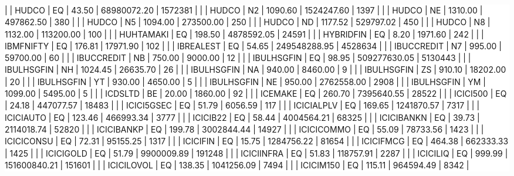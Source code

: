 |  | HUDCO | EQ | 43.50 | 68980072.20 | 1572381 |
|  | HUDCO | N2 | 1090.60 | 1524247.60 | 1397 |
|  | HUDCO | NE | 1310.00 | 497862.50 | 380 |
|  | HUDCO | N5 | 1094.00 | 273500.00 | 250 |
|  | HUDCO | ND | 1177.52 | 529797.02 | 450 |
|  | HUDCO | N8 | 1132.00 | 113200.00 | 100 |
|  | HUHTAMAKI | EQ | 198.50 | 4878592.05 | 24591 |
|  | HYBRIDFIN | EQ | 8.20 | 1971.60 | 242 |
|  | IBMFNIFTY | EQ | 176.81 | 17971.90 | 102 |
|  | IBREALEST | EQ | 54.65 | 249548288.95 | 4528634 |
|  | IBUCCREDIT | N7 | 995.00 | 59700.00 | 60 |
|  | IBUCCREDIT | NB | 750.00 | 9000.00 | 12 |
|  | IBULHSGFIN | EQ | 98.95 | 509277630.05 | 5130443 |
|  | IBULHSGFIN | NH | 1024.45 | 26635.70 | 26 |
|  | IBULHSGFIN | NA | 940.00 | 8460.00 | 9 |
|  | IBULHSGFIN | ZS | 910.10 | 18202.00 | 20 |
|  | IBULHSGFIN | YT | 930.00 | 4650.00 | 5 |
|  | IBULHSGFIN | NE | 950.00 | 2762558.00 | 2908 |
|  | IBULHSGFIN | YM | 1099.00 | 5495.00 | 5 |
|  | ICDSLTD | BE | 20.00 | 1860.00 | 92 |
|  | ICEMAKE | EQ | 260.70 | 7395640.55 | 28522 |
|  | ICICI500 | EQ | 24.18 | 447077.57 | 18483 |
|  | ICICI5GSEC | EQ | 51.79 | 6056.59 | 117 |
|  | ICICIALPLV | EQ | 169.65 | 1241870.57 | 7317 |
|  | ICICIAUTO | EQ | 123.46 | 466993.34 | 3777 |
|  | ICICIB22 | EQ | 58.44 | 4004564.21 | 68325 |
|  | ICICIBANKN | EQ | 39.73 | 2114018.74 | 52820 |
|  | ICICIBANKP | EQ | 199.78 | 3002844.44 | 14927 |
|  | ICICICOMMO | EQ | 55.09 | 78733.56 | 1423 |
|  | ICICICONSU | EQ | 72.31 | 95155.25 | 1317 |
|  | ICICIFIN | EQ | 15.75 | 1284756.22 | 81654 |
|  | ICICIFMCG | EQ | 464.38 | 662333.33 | 1425 |
|  | ICICIGOLD | EQ | 51.79 | 9900009.89 | 191248 |
|  | ICICIINFRA | EQ | 51.83 | 118757.91 | 2287 |
|  | ICICILIQ | EQ | 999.99 | 151600840.21 | 151601 |
|  | ICICILOVOL | EQ | 138.35 | 1041256.09 | 7494 |
|  | ICICIM150 | EQ | 115.11 | 964594.49 | 8342 |